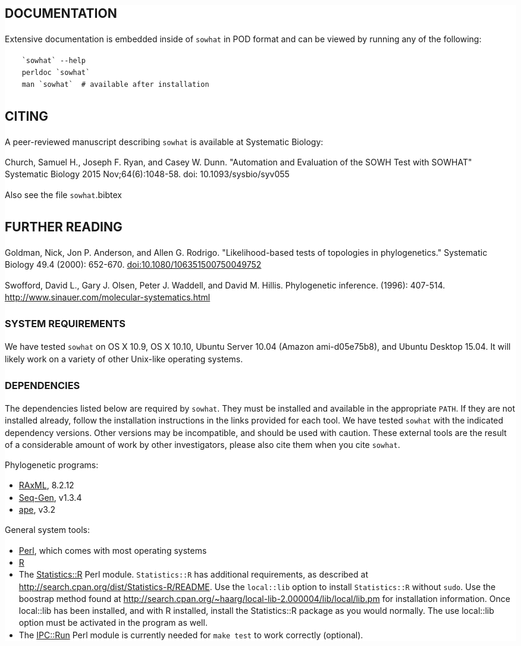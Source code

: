 ## DOCUMENTATION

Extensive documentation is embedded inside of `sowhat` in POD format and
can be viewed by running any of the following:

        `sowhat` --help
        perldoc `sowhat`
        man `sowhat`  # available after installation

## CITING


A peer-reviewed manuscript describing `sowhat` is available at Systematic Biology:

Church, Samuel H., Joseph F. Ryan, and Casey W. Dunn. "Automation and Evaluation of the SOWH Test with SOWHAT"
Systematic Biology 2015 Nov;64(6):1048-58.
doi: 10.1093/sysbio/syv055

Also see the file `sowhat`.bibtex

## FURTHER READING


Goldman, Nick, Jon P. Anderson, and Allen G. Rodrigo. "Likelihood-based tests of 
topologies in phylogenetics." Systematic Biology 49.4 (2000): 652-670. 
[doi:10.1080/106351500750049752](http://dx.doi.org/10.1080/106351500750049752)

Swofford, David L., Gary J. Olsen, Peter J. Waddell, and David M. Hillis. Phylogenetic 
inference. (1996): 407-514. http://www.sinauer.com/molecular-systematics.html


### SYSTEM REQUIREMENTS

We have tested `sowhat` on OS X 10.9, OS X 10.10, Ubuntu Server 10.04 (Amazon ami-d05e75b8), and Ubuntu Desktop 15.04. It will likely work on a variety of other Unix-like operating systems.


### DEPENDENCIES

The dependencies listed below are required by `sowhat`. They must be installed and 
available in the appropriate `PATH`. If they are not installed already, follow the 
installation instructions in the links provided for each tool. We have tested `sowhat` 
with the indicated dependency versions. Other versions may be incompatible, and should be 
used with caution. These external tools are the result of a considerable amount of work by other investigators, please also cite them when you cite `sowhat`.

Phylogenetic programs: 
- [RAxML](https://github.com/stamatak/standard-RAxML), 8.2.12 
- [Seq-Gen](http://tree.bio.ed.ac.uk/software/seqgen/), v1.3.4
- [ape](http://cran.r-project.org/web/packages/ape/index.html), v3.2

General system tools:
- [Perl](http://www.cpan.org/), which comes with most operating systems
- [R](http://www.r-project.org/)
- The [Statistics::R](http://search.cpan.org/dist/Statistics-R/) Perl module. `Statistics::R` has additional requirements, as described at http://search.cpan.org/dist/Statistics-R/README. Use the `local::lib` option to install `Statistics::R` without `sudo`. Use the boostrap method found at http://search.cpan.org/~haarg/local-lib-2.000004/lib/local/lib.pm for installation information. Once local::lib has been installed, and with R installed,  install the Statistics::R package as you would normally. The use local::lib option must be activated in the program as well.
- The [IPC::Run](http://search.cpan.org/dist/IPC-Run/) Perl module is currently needed for `make test` to work correctly (optional).
